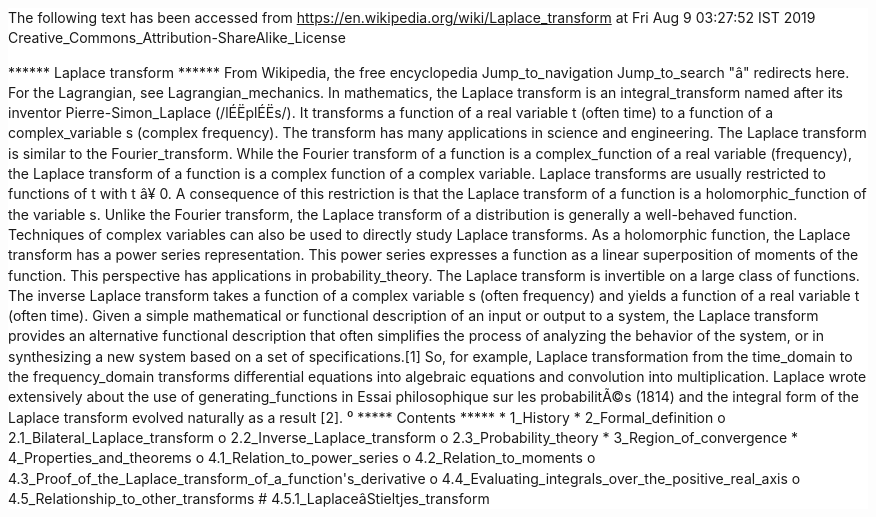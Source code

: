 The following text has been accessed from https://en.wikipedia.org/wiki/Laplace_transform at Fri Aug 9 03:27:52 IST 2019
Creative_Commons_Attribution-ShareAlike_License




















****** Laplace transform ******
From Wikipedia, the free encyclopedia
Jump_to_navigation Jump_to_search
"â" redirects here. For the Lagrangian, see Lagrangian_mechanics.
In mathematics, the Laplace transform is an integral_transform named after its
inventor Pierre-Simon_Laplace (/lÉËplÉËs/). It transforms a function of a
real variable t (often time) to a function of a complex_variable s (complex
frequency). The transform has many applications in science and engineering.
The Laplace transform is similar to the Fourier_transform. While the Fourier
transform of a function is a complex_function of a real variable (frequency),
the Laplace transform of a function is a complex function of a complex
variable. Laplace transforms are usually restricted to functions of t with t
â¥ 0. A consequence of this restriction is that the Laplace transform of a
function is a holomorphic_function of the variable s. Unlike the Fourier
transform, the Laplace transform of a distribution is generally a well-behaved
function. Techniques of complex variables can also be used to directly study
Laplace transforms. As a holomorphic function, the Laplace transform has a
power series representation. This power series expresses a function as a linear
superposition of moments of the function. This perspective has applications in
probability_theory.
The Laplace transform is invertible on a large class of functions. The inverse
Laplace transform takes a function of a complex variable s (often frequency)
and yields a function of a real variable t (often time). Given a simple
mathematical or functional description of an input or output to a system, the
Laplace transform provides an alternative functional description that often
simplifies the process of analyzing the behavior of the system, or in
synthesizing a new system based on a set of specifications.[1] So, for example,
Laplace transformation from the time_domain to the frequency_domain transforms
differential equations into algebraic equations and convolution into
multiplication.
Laplace wrote extensively about the use of generating_functions in Essai
philosophique sur les probabilitÃ©s (1814) and the integral form of the Laplace
transform evolved naturally as a result [2].
⁰
***** Contents *****
    * 1_History
    * 2_Formal_definition
          o 2.1_Bilateral_Laplace_transform
          o 2.2_Inverse_Laplace_transform
          o 2.3_Probability_theory
    * 3_Region_of_convergence
    * 4_Properties_and_theorems
          o 4.1_Relation_to_power_series
          o 4.2_Relation_to_moments
          o 4.3_Proof_of_the_Laplace_transform_of_a_function's_derivative
          o 4.4_Evaluating_integrals_over_the_positive_real_axis
          o 4.5_Relationship_to_other_transforms
                # 4.5.1_LaplaceâStieltjes_transform